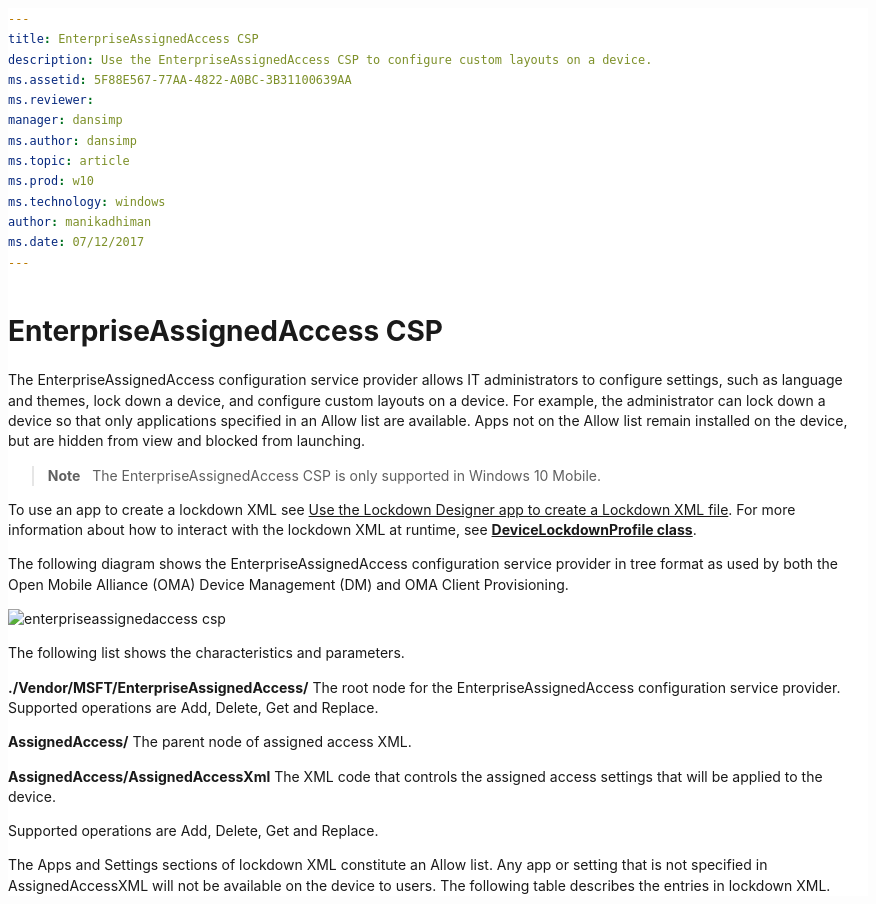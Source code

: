 ```yaml
---
title: EnterpriseAssignedAccess CSP
description: Use the EnterpriseAssignedAccess CSP to configure custom layouts on a device. 
ms.assetid: 5F88E567-77AA-4822-A0BC-3B31100639AA
ms.reviewer: 
manager: dansimp
ms.author: dansimp
ms.topic: article
ms.prod: w10
ms.technology: windows
author: manikadhiman
ms.date: 07/12/2017
---
```


# EnterpriseAssignedAccess CSP


The EnterpriseAssignedAccess configuration service provider allows IT administrators to configure settings, such as language and themes, lock down a device, and configure custom layouts on a device. For example, the administrator can lock down a device so that only applications specified in an Allow list are available. Apps not on the Allow list remain installed on the device, but are hidden from view and blocked from launching.

> **Note**   The EnterpriseAssignedAccess CSP is only supported in Windows 10 Mobile.


To use an app to create a lockdown XML see [Use the Lockdown Designer app to create a Lockdown XML file](https://docs.microsoft.com/windows/configuration/mobile-devices/mobile-lockdown-designer). For more information about how to interact with the lockdown XML at runtime, see [**DeviceLockdownProfile class**](https://msdn.microsoft.com/library/windows/hardware/mt186983).

The following diagram shows the EnterpriseAssignedAccess configuration service provider in tree format as used by both the Open Mobile Alliance (OMA) Device Management (DM) and OMA Client Provisioning.

![enterpriseassignedaccess csp](images/provisioning-csp-enterpriseassignedaccess.png)

The following list shows the characteristics and parameters.

<a href="" id="-vendor-msft-enterpriseassignedaccess-"></a>**./Vendor/MSFT/EnterpriseAssignedAccess/**
The root node for the EnterpriseAssignedAccess configuration service provider. Supported operations are Add, Delete, Get and Replace.

<a href="" id="assignedaccess-"></a>**AssignedAccess/**
The parent node of assigned access XML.

<a href="" id="assignedaccess-assignedaccessxml"></a>**AssignedAccess/AssignedAccessXml**
The XML code that controls the assigned access settings that will be applied to the device.

Supported operations are Add, Delete, Get and Replace.

The Apps and Settings sections of lockdown XML constitute an Allow list. Any app or setting that is not specified in AssignedAccessXML will not be available on the device to users. The following table describes the entries in lockdown XML.
